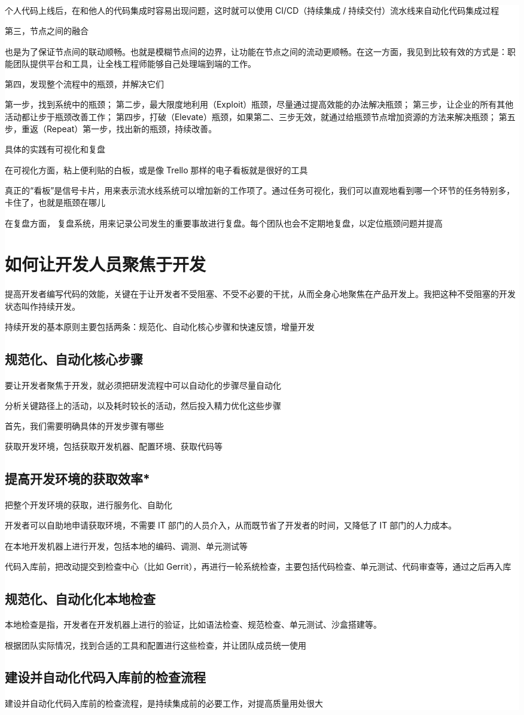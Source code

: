 个人代码上线后，在和他人的代码集成时容易出现问题，这时就可以使用 CI/CD（持续集成 / 持续交付）流水线来自动化代码集成过程

第三，节点之间的融合

也是为了保证节点间的联动顺畅。也就是模糊节点间的边界，让功能在节点之间的流动更顺畅。在这一方面，我见到比较有效的方式是：职能团队提供平台和工具，让全栈工程师能够自己处理端到端的工作。

第四，发现整个流程中的瓶颈，并解决它们

第一步，找到系统中的瓶颈；
第二步，最大限度地利用（Exploit）瓶颈，尽量通过提高效能的办法解决瓶颈；
第三步，让企业的所有其他活动都让步于瓶颈改善工作；
第四步，打破（Elevate）瓶颈，如果第二、三步无效，就通过给瓶颈节点增加资源的方法来解决瓶颈；
第五步，重返（Repeat）第一步，找出新的瓶颈，持续改善。

具体的实践有可视化和复盘

在可视化方面，粘上便利贴的白板，或是像 Trello 那样的电子看板就是很好的工具

真正的“看板”是信号卡片，用来表示流水线系统可以增加新的工作项了。通过任务可视化，我们可以直观地看到哪一个环节的任务特别多，卡住了，也就是瓶颈在哪儿

在复盘方面， 复盘系统，用来记录公司发生的重要事故进行复盘。每个团队也会不定期地复盘，以定位瓶颈问题并提高

# 如何让开发人员聚焦于开发

提高开发者编写代码的效能，关键在于让开发者不受阻塞、不受不必要的干扰，从而全身心地聚焦在产品开发上。我把这种不受阻塞的开发状态叫作持续开发。

持续开发的基本原则主要包括两条：规范化、自动化核心步骤和快速反馈，增量开发

## 规范化、自动化核心步骤

要让开发者聚焦于开发，就必须把研发流程中可以自动化的步骤尽量自动化

分析关键路径上的活动，以及耗时较长的活动，然后投入精力优化这些步骤

首先，我们需要明确具体的开发步骤有哪些

获取开发环境，包括获取开发机器、配置环境、获取代码等

## 提高开发环境的获取效率*

把整个开发环境的获取，进行服务化、自助化

开发者可以自助地申请获取环境，不需要 IT 部门的人员介入，从而既节省了开发者的时间，又降低了 IT 部门的人力成本。

在本地开发机器上进行开发，包括本地的编码、调测、单元测试等

代码入库前，把改动提交到检查中心（比如 Gerrit），再进行一轮系统检查，主要包括代码检查、单元测试、代码审查等，通过之后再入库

## 规范化、自动化化本地检查

本地检查是指，开发者在开发机器上进行的验证，比如语法检查、规范检查、单元测试、沙盒搭建等。

根据团队实际情况，找到合适的工具和配置进行这些检查，并让团队成员统一使用

## 建设并自动化代码入库前的检查流程

建设并自动化代码入库前的检查流程，是持续集成前的必要工作，对提高质量用处很大
